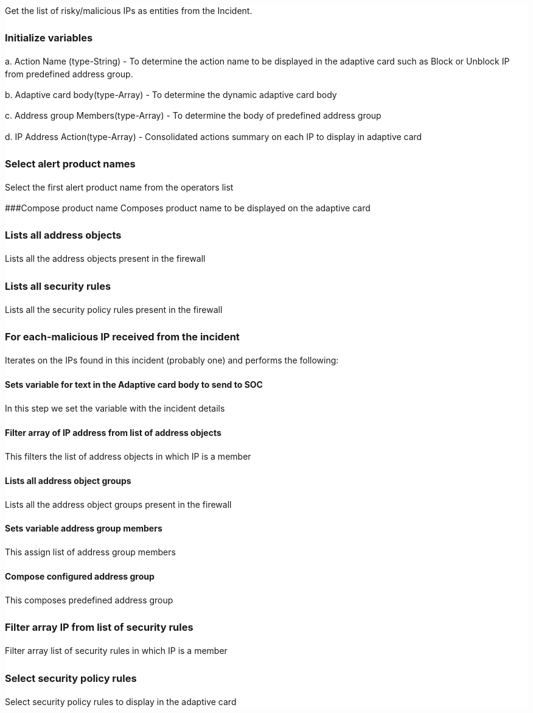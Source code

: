 Get the list of risky/malicious IPs as entities from the Incident.

### Initialize variables 

   a. Action Name (type-String) - To determine the action name to be displayed in the adaptive card such as Block or Unblock IP from predefined address group.

   b. Adaptive card body(type-Array) - To determine the dynamic adaptive card body 
   
   c. Address group Members(type-Array) - To determine the body of predefined address group
   
   d. IP Address Action(type-Array) - Consolidated actions summary on each IP to display in adaptive card

### Select alert product names

Select the first alert product name from the operators list

###Compose product name
Composes product name to be displayed on the adaptive card

### Lists all address objects 
Lists all the address objects present in the firewall

### Lists all security rules
Lists all the security policy rules present in the firewall

### For each-malicious IP received from the incident
Iterates on the IPs found in this incident (probably one) and performs the following:

#### Sets variable for text in the Adaptive card body to send to SOC 
In this step we set the variable with the incident details

#### Filter array of IP address from list of address objects
This filters the list of address objects in which IP is a member

#### Lists all address object groups
Lists all the address object groups present in the firewall

#### Sets variable address group members
This assign list of address group members

#### Compose configured address group
This composes predefined address group

### Filter array IP from list of security rules
Filter array list of security rules in which IP is a member

### Select security policy rules
Select security policy rules to display in the adaptive card
